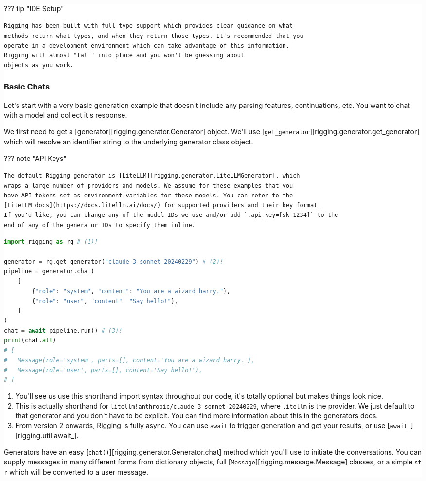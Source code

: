 ??? tip "IDE Setup"

    Rigging has been built with full type support which provides clear guidance on what
    methods return what types, and when they return those types. It's recommended that you
    operate in a development environment which can take advantage of this information.
    Rigging will almost "fall" into place and you won't be guessing about
    objects as you work.

### Basic Chats

Let's start with a very basic generation example that doesn't include any parsing features, continuations, etc.
You want to chat with a model and collect it's response.

We first need to get a [generator][rigging.generator.Generator] object. We'll use 
[`get_generator`][rigging.generator.get_generator] which will resolve an identifier string 
to the underlying generator class object.

??? note "API Keys"

    The default Rigging generator is [LiteLLM][rigging.generator.LiteLLMGenerator], which
    wraps a large number of providers and models. We assume for these examples that you
    have API tokens set as environment variables for these models. You can refer to the
    [LiteLLM docs](https://docs.litellm.ai/docs/) for supported providers and their key format.
    If you'd like, you can change any of the model IDs we use and/or add `,api_key=[sk-1234]` to the
    end of any of the generator IDs to specify them inline.

```py hl_lines="3"
import rigging as rg # (1)!

generator = rg.get_generator("claude-3-sonnet-20240229") # (2)!
pipeline = generator.chat(
    [
        {"role": "system", "content": "You are a wizard harry."},
        {"role": "user", "content": "Say hello!"},
    ]
)
chat = await pipeline.run() # (3)!
print(chat.all)
# [
#   Message(role='system', parts=[], content='You are a wizard harry.'),
#   Message(role='user', parts=[], content='Say hello!'),
# ]
```

1. You'll see us use this shorthand import syntax throughout our code, it's
   totally optional but makes things look nice.
2. This is actually shorthand for `litellm!anthropic/claude-3-sonnet-20240229`, where `litellm`
   is the provider. We just default to that generator and you don't have to be explicit. You
   can find more information about this in the [generators](topics/generators.md) docs.
3. From version 2 onwards, Rigging is fully async. You can use `await` to trigger generation
   and get your results, or use [`await_`][rigging.util.await_].


Generators have an easy [`chat()`][rigging.generator.Generator.chat] method which you'll
use to initiate the conversations. You can supply messages in many different forms from
dictionary objects, full [`Message`][rigging.message.Message] classes, or a simple `str`
which will be converted to a user message.

